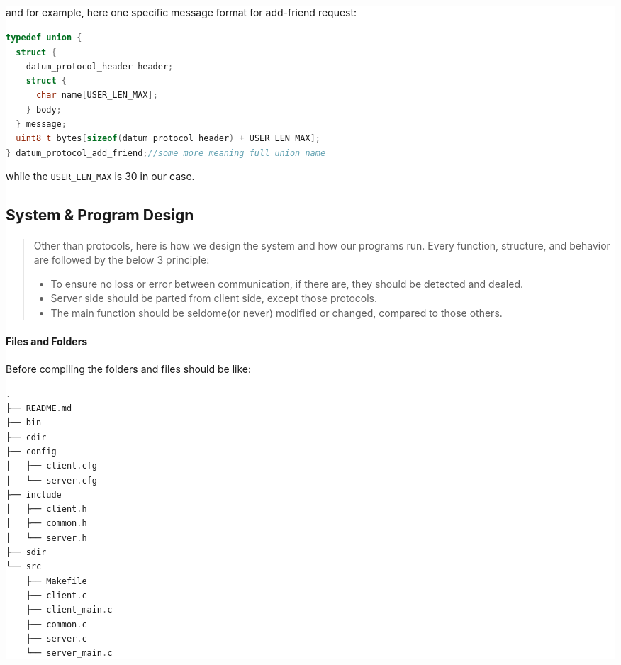   and for example, here one specific message format for add-friend request:

  ```c
  typedef union {
    struct {
      datum_protocol_header header;
      struct {
        char name[USER_LEN_MAX];
      } body;
    } message;
    uint8_t bytes[sizeof(datum_protocol_header) + USER_LEN_MAX];
  } datum_protocol_add_friend;//some more meaning full union name
  ```

  while the `USER_LEN_MAX` is 30 in our case.

<div style="page-break-after: always;"></div> 

## System & Program Design

> Other than protocols, here is how we design the system and how our programs run. Every function, structure, and behavior are followed by the below 3 principle:
>
> -  To ensure no loss or error between communication, if there are, they should be detected and dealed.
> - Server side should be parted from client side, except those protocols.
> - The main function should be seldome(or never) modified or changed, compared to those others.

#### Files and Folders

Before compiling the folders and files should be like:

```c
.
├── README.md
├── bin
├── cdir
├── config
│   ├── client.cfg
│   └── server.cfg
├── include
│   ├── client.h
│   ├── common.h
│   └── server.h
├── sdir
└── src
    ├── Makefile
    ├── client.c
    ├── client_main.c
    ├── common.c
    ├── server.c
    └── server_main.c
```
